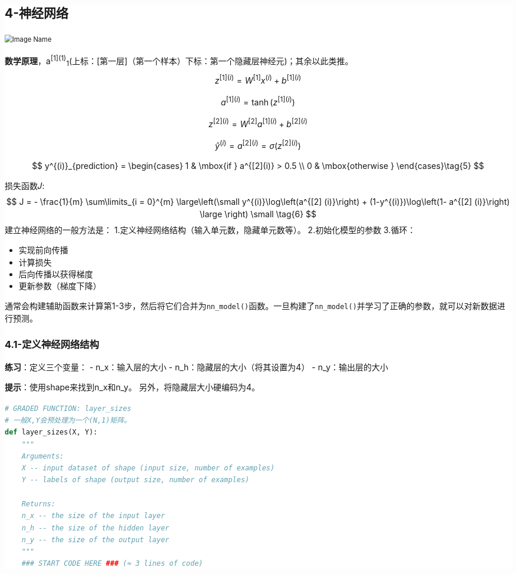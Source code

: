 ## 4-神经网络

<img src="https://cdn.kesci.com/upload/image/q17ipqoyrg.png?imageView2/0/w/960/h/960" alt="Image Name" style="zoom:80%;" />

**数学原理**，a<sup>[1]</sup><sup>(1)</sup><sub>1</sub>(上标：[第一层]（第一个样本）下标：第一个隐藏层神经元)；其余以此类推。
$$
z^{[1] (i)} =  W^{[1]} x^{(i)} + b^{[1] (i)}\tag{1}
$$

$$
a^{[1] (i)} = \tanh(z^{[1] (i)})\tag{2}
$$

$$
z^{[2] (i)} = W^{[2]} a^{[1] (i)} + b^{[2] (i)}\tag{3}
$$

$$
\hat{y}^{(i)} = a^{[2] (i)} = \sigma(z^{ [2] (i)})\tag{4}
$$

$$
y^{(i)}_{prediction} = \begin{cases} 1 & \mbox{if } a^{[2](i)} > 0.5 \\ 0 & \mbox{otherwise } \end{cases}\tag{5}
$$

损失函数𝐽:
$$
J = - \frac{1}{m} \sum\limits_{i = 0}^{m} \large\left(\small y^{(i)}\log\left(a^{[2] (i)}\right) + (1-y^{(i)})\log\left(1- a^{[2] (i)}\right)  \large  \right) \small \tag{6}
$$
建立神经网络的一般方法是：
1.定义神经网络结构（输入单元数，隐藏单元数等）。
2.初始化模型的参数
3.循环：

- 实现前向传播
- 计算损失
- 后向传播以获得梯度
- 更新参数（梯度下降）

通常会构建辅助函数来计算第1-3步，然后将它们合并为`nn_model()`函数。一旦构建了`nn_model()`并学习了正确的参数，就可以对新数据进行预测。

### 4.1-定义神经网络结构

**练习**：定义三个变量：
   \- n_x：输入层的大小
   \- n_h：隐藏层的大小（将其设置为4）
   \- n_y：输出层的大小

**提示**：使用shape来找到n_x和n_y。 另外，将隐藏层大小硬编码为4。

```python
# GRADED FUNCTION: layer_sizes
# 一般X,Y会预处理为一个(N,1)矩阵。
def layer_sizes(X, Y):
    """
    Arguments:
    X -- input dataset of shape (input size, number of examples)
    Y -- labels of shape (output size, number of examples)
    
    Returns:
    n_x -- the size of the input layer
    n_h -- the size of the hidden layer
    n_y -- the size of the output layer
    """
    ### START CODE HERE ### (≈ 3 lines of code)
```